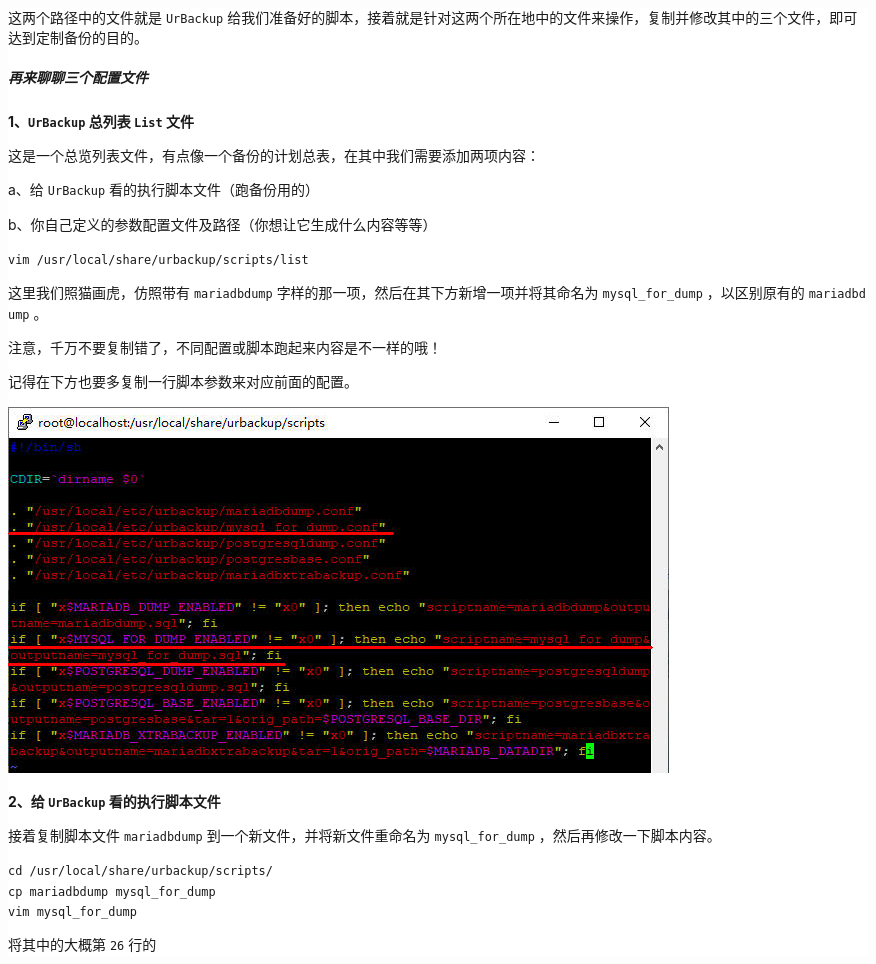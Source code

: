 

这两个路径中的文件就是 `UrBackup` 给我们准备好的脚本，接着就是针对这两个所在地中的文件来操作，复制并修改其中的三个文件，即可达到定制备份的目的。



##### 再来聊聊三个配置文件

**1、`UrBackup` 总列表 `List` 文件**

这是一个总览列表文件，有点像一个备份的计划总表，在其中我们需要添加两项内容：

a、给 `UrBackup` 看的执行脚本文件（跑备份用的）

b、你自己定义的参数配置文件及路径（你想让它生成什么内容等等）

```
vim /usr/local/share/urbackup/scripts/list
```

这里我们照猫画虎，仿照带有 `mariadbdump` 字样的那一项，然后在其下方新增一项并将其命名为 `mysql_for_dump` ，以区别原有的 `mariadbdump` 。

注意，千万不要复制错了，不同配置或脚本跑起来内容是不一样的哦！

记得在下方也要多复制一行脚本参数来对应前面的配置。

![](../08.JPG)



**2、给 `UrBackup` 看的执行脚本文件**

接着复制脚本文件 `mariadbdump` 到一个新文件，并将新文件重命名为 `mysql_for_dump` ，然后再修改一下脚本内容。 

```shell
cd /usr/local/share/urbackup/scripts/
cp mariadbdump mysql_for_dump
vim mysql_for_dump
```

将其中的大概第 `26` 行的
